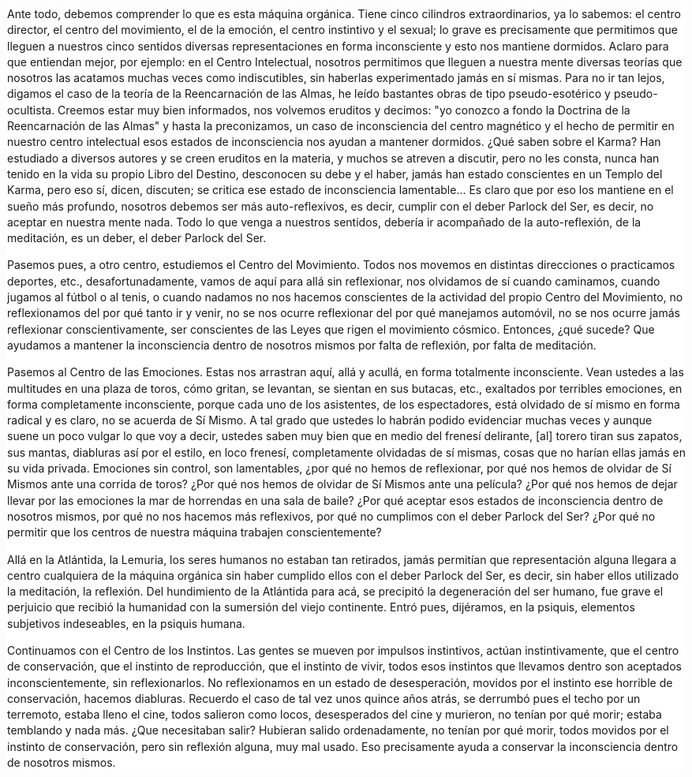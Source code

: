 Ante todo, debemos comprender lo que es esta máquina orgánica. Tiene cinco cilindros extraordinarios, ya lo sabemos: el centro director, el centro del movimiento, el de la emoción, el centro instintivo y el sexual; lo grave es precisamente que permitimos que lleguen a nuestros cinco sentidos diversas representaciones en forma inconsciente y esto nos mantiene dormidos. Aclaro para que entiendan mejor, por ejemplo: en el Centro Intelectual, nosotros permitimos que lleguen a nuestra mente diversas teorías que nosotros las acatamos muchas veces como indiscutibles, sin haberlas experimentado jamás en sí mismas. Para no ir tan lejos, digamos el caso de la teoría de la Reencarnación de las Almas, he leído bastantes obras de tipo pseudo-esotérico y pseudo-ocultista. Creemos estar muy bien informados, nos volvemos eruditos y decimos: "yo conozco a fondo la Doctrina de la Reencarnación de las Almas" y hasta la preconizamos, un caso de inconsciencia del centro magnético y el hecho de permitir en nuestro centro intelectual esos estados de inconsciencia nos ayudan a mantener dormidos. ¿Qué saben sobre el Karma? Han estudiado a diversos autores y se creen eruditos en la materia, y muchos se atreven a discutir, pero no les consta, nunca han tenido en la vida su propio Libro del Destino, desconocen su debe y el haber, jamás han estado conscientes en un Templo del Karma, pero eso sí, dicen, discuten; se critica ese estado de inconsciencia lamentable... Es claro que por eso los mantiene en el sueño más profundo, nosotros debemos ser más auto-reflexivos, es decir, cumplir con el deber Parlock del Ser, es decir, no aceptar en nuestra mente nada. Todo lo que venga a nuestros sentidos, debería ir acompañado de la auto-reflexión, de la meditación, es un deber, el deber Parlock del Ser.

Pasemos pues, a otro centro, estudiemos el Centro del Movimiento. Todos nos movemos en distintas direcciones o practicamos deportes, etc., desafortunadamente, vamos de aquí para allá sin reflexionar, nos olvidamos de sí cuando caminamos, cuando jugamos al fútbol o al tenis, o cuando nadamos no nos hacemos conscientes de la actividad del propio Centro del Movimiento, no reflexionamos del por qué tanto ir y venir, no se nos ocurre reflexionar del por qué manejamos automóvil, no se nos ocurre jamás reflexionar conscientivamente, ser conscientes de las Leyes que rigen el movimiento cósmico. Entonces, ¿qué sucede? Que ayudamos a mantener la inconsciencia dentro de nosotros mismos por falta de reflexión, por falta de meditación.

Pasemos al Centro de las Emociones. Estas nos arrastran aquí, allá y acullá, en forma totalmente inconsciente. Vean ustedes a las multitudes en una plaza de toros, cómo gritan, se levantan, se sientan en sus butacas, etc., exaltados por terribles emociones, en forma completamente inconsciente, porque cada uno de los asistentes, de los espectadores, está olvidado de sí mismo en forma radical y es claro, no se acuerda de Sí Mismo. A tal grado que ustedes lo habrán podido evidenciar muchas veces y aunque suene un poco vulgar lo que voy a decir, ustedes saben muy bien que en medio del frenesí delirante, [al] torero tiran sus zapatos, sus mantas, diabluras así por el estilo, en loco frenesí, completamente olvidadas de sí mismas, cosas que no harían ellas jamás en su vida privada. Emociones sin control, son lamentables, ¿por qué no hemos de reflexionar, por qué nos hemos de olvidar de Sí Mismos ante una corrida de toros? ¿Por qué nos hemos de olvidar de Sí Mismos ante una película? ¿Por qué nos hemos de dejar llevar por las emociones la mar de horrendas en una sala de baile? ¿Por qué aceptar esos estados de inconsciencia dentro de nosotros mismos, por qué no nos hacemos más reflexivos, por qué no cumplimos con el deber Parlock del Ser? ¿Por qué no permitir que los centros de nuestra máquina trabajen conscientemente?

Allá en la Atlántida, la Lemuria, los seres humanos no estaban tan retirados, jamás permitían que representación alguna llegara a centro cualquiera de la máquina orgánica sin haber cumplido ellos con el deber Parlock del Ser, es decir, sin haber ellos utilizado la meditación, la reflexión. Del hundimiento de la Atlántida para acá, se precipitó la degeneración del ser humano, fue grave el perjuicio que recibió la humanidad con la sumersión del viejo continente. Entró pues, dijéramos, en la psiquis, elementos subjetivos indeseables, en la psiquis humana.

Continuamos con el Centro de los Instintos. Las gentes se mueven por impulsos instintivos, actúan instintivamente, que el centro de conservación, que el instinto de reproducción, que el instinto de vivir, todos esos instintos que llevamos dentro son aceptados inconscientemente, sin reflexionarlos. No reflexionamos en un estado de desesperación, movidos por el instinto ese horrible de conservación, hacemos diabluras. Recuerdo el caso de tal vez unos quince años atrás, se derrumbó pues el techo por un terremoto, estaba lleno el cine, todos salieron como locos, desesperados del cine y murieron, no tenían por qué morir; estaba temblando y nada más. ¿Que necesitaban salir? Hubieran salido ordenadamente, no tenían por qué morir, todos movidos por el instinto de conservación, pero sin reflexión alguna, muy mal usado. Eso precisamente ayuda a conservar la inconsciencia dentro de nosotros mismos.
